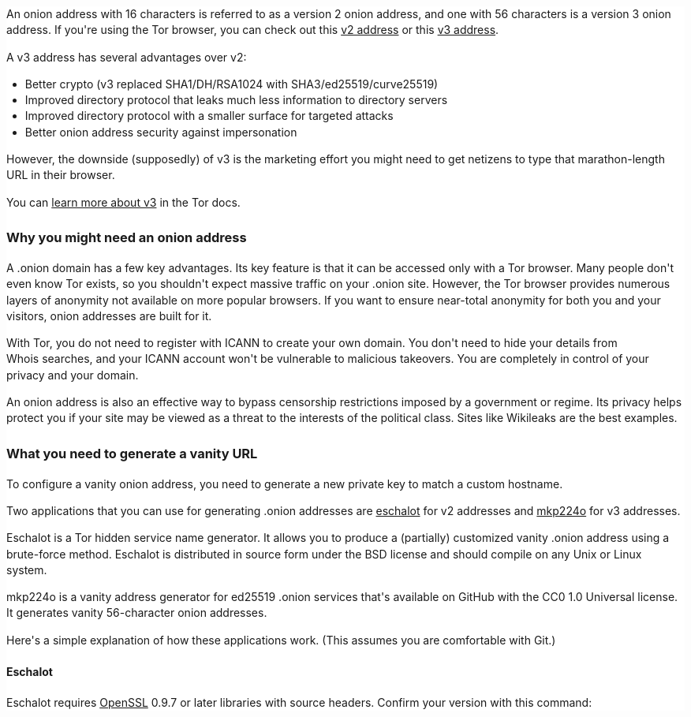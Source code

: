 An onion address with 16 characters is referred to as a version 2 onion address, and one with 56 characters is a version 3 onion address. If you're using the Tor browser, you can check out this [v2 address][4] or this [v3 address][5].

A v3 address has several advantages over v2:

  * Better crypto (v3 replaced SHA1/DH/RSA1024 with SHA3/ed25519/curve25519)
  * Improved directory protocol that leaks much less information to directory servers
  * Improved directory protocol with a smaller surface for targeted attacks
  * Better onion address security against impersonation



However, the downside (supposedly) of v3 is the marketing effort you might need to get netizens to type that marathon-length URL in their browser.

You can [learn more about v3][6] in the Tor docs.

### Why you might need an onion address

A .onion domain has a few key advantages. Its key feature is that it can be accessed only with a Tor browser. Many people don't even know Tor exists, so you shouldn't expect massive traffic on your .onion site. However, the Tor browser provides numerous layers of anonymity not available on more popular browsers. If you want to ensure near-total anonymity for both you and your visitors, onion addresses are built for it.

With Tor, you do not need to register with ICANN to create your own domain. You don't need to hide your details from Whois searches, and your ICANN account won't be vulnerable to malicious takeovers. You are completely in control of your privacy and your domain.

An onion address is also an effective way to bypass censorship restrictions imposed by a government or regime. Its privacy helps protect you if your site may be viewed as a threat to the interests of the political class. Sites like Wikileaks are the best examples.

### What you need to generate a vanity URL

To configure a vanity onion address, you need to generate a new private key to match a custom hostname.

Two applications that you can use for generating .onion addresses are [eschalot][7] for v2 addresses and [mkp224o][8] for v3 addresses.

Eschalot is a Tor hidden service name generator. It allows you to produce a (partially) customized vanity .onion address using a brute-force method. Eschalot is distributed in source form under the BSD license and should compile on any Unix or Linux system.

mkp224o is a vanity address generator for ed25519 .onion services that's available on GitHub with the CC0 1.0 Universal license. It generates vanity 56-character onion addresses.

Here's a simple explanation of how these applications work. (This assumes you are comfortable with Git.)

#### Eschalot

Eschalot requires [OpenSSL][9] 0.9.7 or later libraries with source headers. Confirm your version with this command:



[#]: collector: (lujun9972)
[#]: translator: ( )
[#]: reviewer: ( )
[#]: publisher: ( )
[#]: url: ( )
[#]: subject: (How to create a vanity Tor .onion web address)
[#]: via: (https://opensource.com/article/19/8/how-create-vanity-tor-onion-address)
[#]: author: (Kc Nwaezuoke https://opensource.com/users/areahintshttps://opensource.com/users/sethhttps://opensource.com/users/bexelbiehttps://opensource.com/users/bcotton)
[a]: https://opensource.com/users/areahintshttps://opensource.com/users/sethhttps://opensource.com/users/bexelbiehttps://opensource.com/users/bcotton
[b]: https://github.com/lujun9972
[1]: https://opensource.com/sites/default/files/styles/image-full-size/public/lead-images/security_password_mask_secret.png?itok=EjqwosxY (Password security with a mask)
[2]: https://www.torproject.org/
[3]: https://github.com/katmagic/Shallot
[4]: http://6zdgh5a5e6zpchdz.onion/
[5]: http://vww6ybal4bd7szmgncyruucpgfkqahzddi37ktceo3ah7ngmcopnpyyd.onion/
[6]: https://www.torproject.org/docs/tor-onion-service.html.en#four
[7]: https://github.com/ReclaimYourPrivacy/eschalot
[8]: https://github.com/cathugger/mkp224o
[9]: https://www.openssl.org/
[10]: https://en.wikipedia.org/wiki/Make_(software)
[11]: https://opensource.com/article/19/7/introduction-gnu-autotools
[12]: https://en.wikipedia.org/wiki/Zooko%27s_triangle
[13]: http://www.skyhunter.com/marcs/petnames/IntroPetNames.html